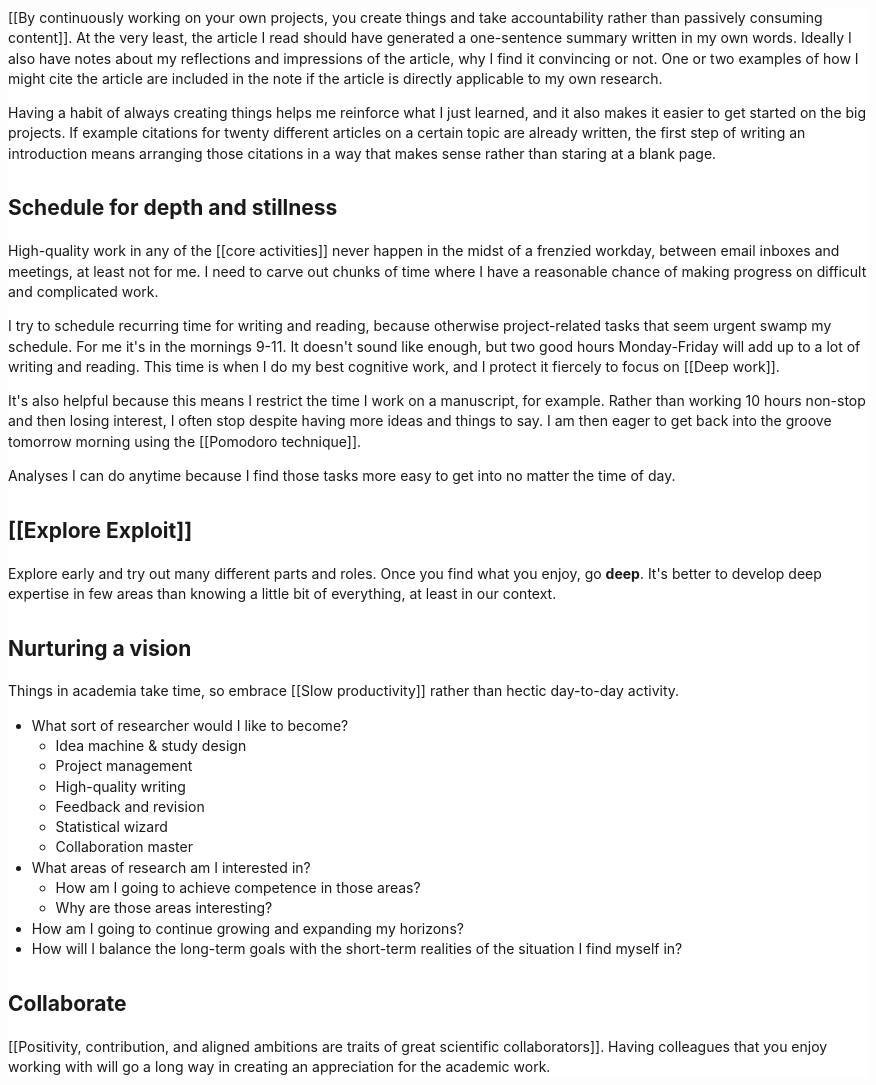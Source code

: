 [[By continuously working on your own projects, you create things and take accountability rather than passively consuming content]]. At the very least, the article I read should have generated a one-sentence summary written in my own words. Ideally I also have notes about my reflections and impressions of the article, why I find it convincing or not. One or two examples of how I might cite the article are included in the note if the article is directly applicable to my own research.

Having a habit of always creating things helps me reinforce what I just learned, and it also makes it easier to get started on the big projects. If example citations for twenty different articles on a certain topic are already written, the first step of writing an introduction means arranging those citations in a way that makes sense rather than staring at a blank page.
## Schedule for depth and stillness
High-quality work in any of the [[core activities]] never happen in the midst of a frenzied workday, between email inboxes and meetings, at least not for me. I need to carve out chunks of time where I have a reasonable chance of making progress on difficult and complicated work.

I try to schedule recurring time for writing and reading, because otherwise project-related tasks that seem urgent swamp my schedule. For me it's in the mornings 9-11. It doesn't sound like enough, but two good hours Monday-Friday will add up to a lot of writing and reading. This time is when I do my best cognitive work, and I protect it fiercely to focus on [[Deep work]].

It's also helpful because this means I restrict the time I work on a manuscript, for example. Rather than working 10 hours non-stop and then losing interest, I often stop despite having more ideas and things to say. I am then eager to get back into the groove tomorrow morning using the [[Pomodoro technique]].

Analyses I can do anytime because I find those tasks more easy to get into no matter the time of day.
## [[Explore Exploit]]
Explore early and try out many different parts and roles. Once you find what you enjoy, go **deep**. It's better to develop deep expertise in few areas than knowing a little bit of everything, at least in our context.

## Nurturing a vision
Things in academia take time, so embrace [[Slow productivity]] rather than hectic day-to-day activity.

- What sort of researcher would I like to become?
	- Idea machine & study design
	- Project management
	- High-quality writing
	- Feedback and revision
	- Statistical wizard
	- Collaboration master
- What areas of research am I interested in?
	- How am I going to achieve competence in those areas?
	- Why are those areas interesting?
- How am I going to continue growing and expanding my horizons?
- How will I balance the long-term goals with the short-term realities of the situation I find myself in?

## Collaborate
[[Positivity, contribution, and aligned ambitions are traits of great scientific collaborators]]. Having colleagues that you enjoy working with will go a long way in creating an appreciation for the academic work.
